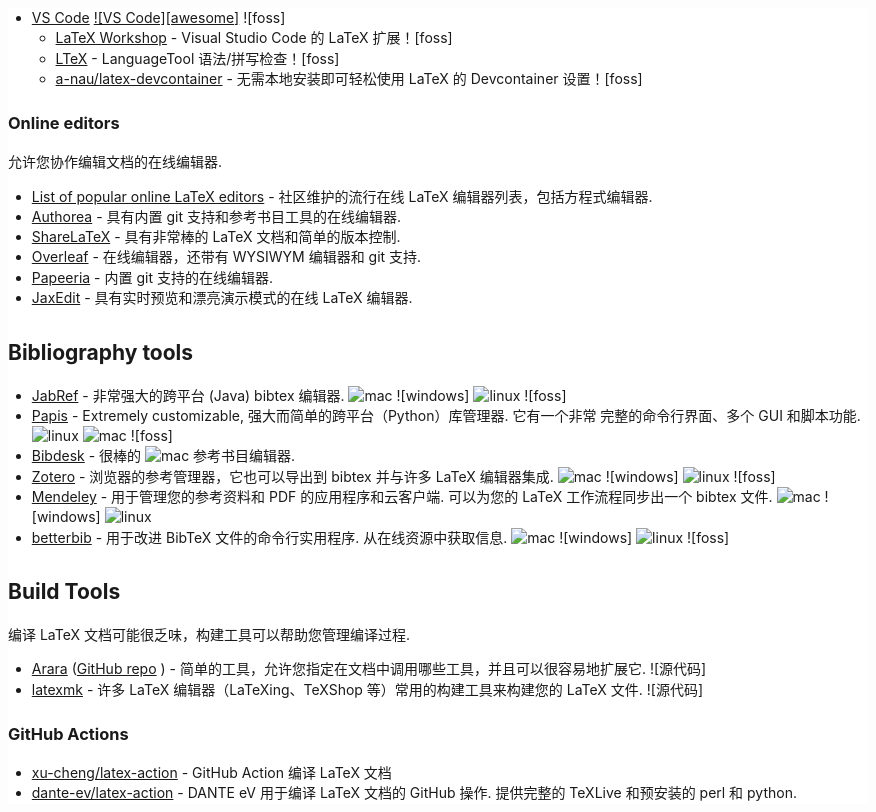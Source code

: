 - [VS Code](https://code.visualstudio.com/) [![VS Code][awesome]](https://github.com/viatsko/awesome-vscode) ![foss]
  - [LaTeX Workshop](https://github.com/James-Yu/LaTeX-Workshop) - Visual Studio Code 的 LaTeX 扩展！[foss]
  - [LTeX](https://marketplace.visualstudio.com/items?itemName=valentjn.vscode-ltex) - LanguageTool 语法/拼写检查！[foss]
  - [a-nau/latex-devcontainer](https://github.com/a-nau/latex-devcontainer) - 无需本地安装即可轻松使用 LaTeX 的 Devcontainer 设置！[foss]

### Online editors

允许您协作编辑文档的在线编辑器.

- [List of popular online LaTeX editors](https://tex.stackexchange.com/questions/3/compiling-documents-online/1654#1654) - 社区维护的流行在线 LaTeX 编辑器列表，包括方程式编辑器.
- [Authorea](https://www.authorea.com) - 具有内置 git 支持和参考书目工具的在线编辑器.
- [ShareLaTeX](https://www.sharelatex.com) - 具有非常棒的 LaTeX 文档和简单的版本控制.
- [Overleaf](https://www.overleaf.com) - 在线编辑器，还带有 WYSIWYM 编辑器和 git 支持.
- [Papeeria](https://papeeria.com) - 内置 git 支持的在线编辑器.
- [JaxEdit](https://zohooo.GitHub.io/jaxedit/) - 具有实时预览和漂亮演示模式的在线 LaTeX 编辑器.

## Bibliography tools

- [JabRef](https://www.jabref.org)  - 非常强大的跨平台 (Java) bibtex 编辑器.  ![mac] ![windows] ![linux] ![foss]
- [Papis](https://github.com/papis/papis) - Extremely customizable,
  强大而简单的跨平台（Python）库管理器. 它有一个非常
  完整的命令行界面、多个 GUI 和脚本功能.
  ![linux] ![mac] ![foss]
- [Bibdesk](http://bibdesk.sourceforge.net) - 很棒的 ![mac] 参考书目编辑器.
- [Zotero](https://www.zotero.org)  - 浏览器的参考管理器，它也可以导出到 bibtex 并与许多 LaTeX 编辑器集成.  ![mac] ![windows] ![linux] ![foss]
- [Mendeley](https://www.mendeley.com)  - 用于管理您的参考资料和 PDF 的应用程序和云客户端. 可以为您的 LaTeX 工作流程同步出一个 bibtex 文件.  ![mac] ![windows] ![linux]
- [betterbib](https://github.com/nschloe/betterbib)  - 用于改进 BibTeX 文件的命令行实用程序. 从在线资源中获取信息.  ![mac] ![windows] ![linux] ![foss]

## Build Tools

编译 LaTeX 文档可能很乏味，构建工具可以帮助您管理编译过程.

- [Arara](https://www.ctan.org/pkg/arara) ([GitHub repo](https://github.com/islandoftex/arara) ) - 简单的工具，允许您指定在文档中调用哪些工具，并且可以很容易地扩展它.  ![源代码]
- [latexmk](https://www.ctan.org/pkg/latexmk)  - 许多 LaTeX 编辑器（LaTeXing、TeXShop 等）常用的构建工具来构建您的 LaTeX 文件.  ![源代码]

### GitHub Actions

- [xu-cheng/latex-action](https://github.com/xu-cheng/latex-action) - GitHub Action 编译 LaTeX 文档
- [dante-ev/latex-action](https://github.com/dante-ev/latex-action)  - DANTE eV 用于编译 LaTeX 文档的 GitHub 操作. 提供完整的 TeXLive 和预安装的 perl 和 python.


[mac]: https://cdn.jsdelivr.net/gh/egeerardyn/awesome-LaTeX@700138fe725574e1741f148df6d1f77a8aa07eee/fig/apple.svg
[Linux]: https://cdn.jsdelivr.net/gh/egeerardyn/awesome-LaTeX@700138fe725574e1741f148df6d1f77a8aa07eee/fig/linux.svg